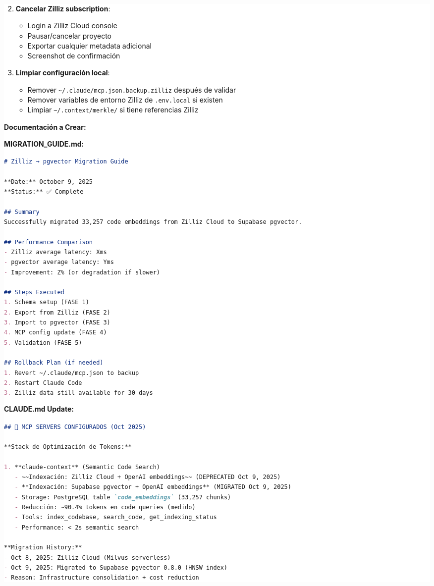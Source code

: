 2. **Cancelar Zilliz subscription**:
   - Login a Zilliz Cloud console
   - Pausar/cancelar proyecto
   - Exportar cualquier metadata adicional
   - Screenshot de confirmación

3. **Limpiar configuración local**:
   - Remover `~/.claude/mcp.json.backup.zilliz` después de validar
   - Remover variables de entorno Zilliz de `.env.local` si existen
   - Limpiar `~/.context/merkle/` si tiene referencias Zilliz

**Documentación a Crear:**

**MIGRATION_GUIDE.md:**
```markdown
# Zilliz → pgvector Migration Guide

**Date:** October 9, 2025
**Status:** ✅ Complete

## Summary
Successfully migrated 33,257 code embeddings from Zilliz Cloud to Supabase pgvector.

## Performance Comparison
- Zilliz average latency: Xms
- pgvector average latency: Yms
- Improvement: Z% (or degradation if slower)

## Steps Executed
1. Schema setup (FASE 1)
2. Export from Zilliz (FASE 2)
3. Import to pgvector (FASE 3)
4. MCP config update (FASE 4)
5. Validation (FASE 5)

## Rollback Plan (if needed)
1. Revert ~/.claude/mcp.json to backup
2. Restart Claude Code
3. Zilliz data still available for 30 days
```

**CLAUDE.md Update:**
```markdown
## 🚀 MCP SERVERS CONFIGURADOS (Oct 2025)

**Stack de Optimización de Tokens:**

1. **claude-context** (Semantic Code Search)
   - ~~Indexación: Zilliz Cloud + OpenAI embeddings~~ (DEPRECATED Oct 9, 2025)
   - **Indexación: Supabase pgvector + OpenAI embeddings** (MIGRATED Oct 9, 2025)
   - Storage: PostgreSQL table `code_embeddings` (33,257 chunks)
   - Reducción: ~90.4% tokens en code queries (medido)
   - Tools: index_codebase, search_code, get_indexing_status
   - Performance: < 2s semantic search

**Migration History:**
- Oct 8, 2025: Zilliz Cloud (Milvus serverless)
- Oct 9, 2025: Migrated to Supabase pgvector 0.8.0 (HNSW index)
- Reason: Infrastructure consolidation + cost reduction
```
